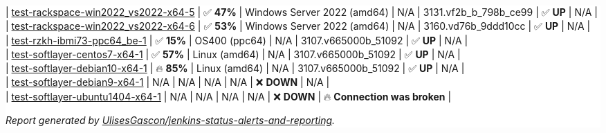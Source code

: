 | [test-rackspace-win2022_vs2022-x64-5](https://ci.nodejs.org/manage/computer/test-rackspace-win2022_vs2022-x64-5) | ✅ **47%** | Windows Server 2022 (amd64) | N/A | 3131.vf2b_b_798b_ce99 | ✅ **UP** | N/A |    
| [test-rackspace-win2022_vs2022-x64-6](https://ci.nodejs.org/manage/computer/test-rackspace-win2022_vs2022-x64-6) | ✅ **53%** | Windows Server 2022 (amd64) | N/A | 3160.vd76b_9ddd10cc | ✅ **UP** | N/A |    
| [test-rzkh-ibmi73-ppc64_be-1](https://ci.nodejs.org/manage/computer/test-rzkh-ibmi73-ppc64_be-1) | ✅ **15%** | OS400 (ppc64) | N/A | 3107.v665000b_51092 | ✅ **UP** | N/A |    
| [test-softlayer-centos7-x64-1](https://ci.nodejs.org/manage/computer/test-softlayer-centos7-x64-1) | ✅ **57%** | Linux (amd64) | N/A | 3107.v665000b_51092 | ✅ **UP** | N/A |    
| [test-softlayer-debian10-x64-1](https://ci.nodejs.org/manage/computer/test-softlayer-debian10-x64-1) | 🔥 **85%** | Linux (amd64) | N/A | 3107.v665000b_51092 | ✅ **UP** | N/A |    
| [test-softlayer-debian9-x64-1](https://ci.nodejs.org/manage/computer/test-softlayer-debian9-x64-1) | N/A | N/A | N/A | N/A | ❌ **DOWN** | N/A |    
| [test-softlayer-ubuntu1404-x64-1](https://ci.nodejs.org/manage/computer/test-softlayer-ubuntu1404-x64-1) | N/A | N/A | N/A | N/A | ❌ **DOWN** | 🔥 **Connection was broken** |    

_Report generated by [UlisesGascon/jenkins-status-alerts-and-reporting](https://github.com/UlisesGascon/jenkins-status-alerts-and-reporting)._